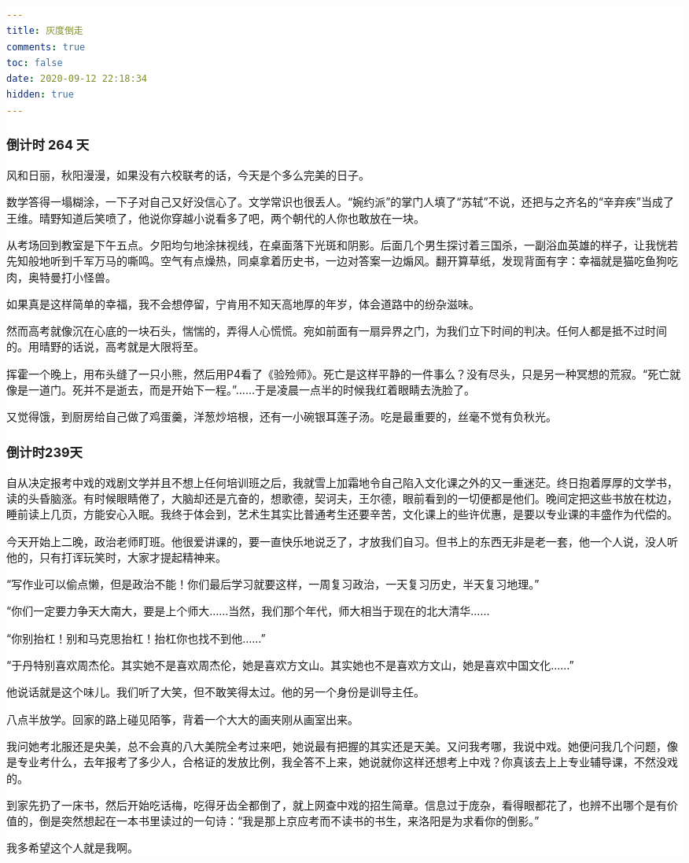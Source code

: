 ```yaml
---
title: 灰度倒走
comments: true
toc: false
date: 2020-09-12 22:18:34
hidden: true
---
```


### 倒计时 264 天

风和日丽，秋阳漫漫，如果没有六校联考的话，今天是个多么完美的日子。

数学答得一塌糊涂，一下子对自己又好没信心了。文学常识也很丢人。“婉约派”的掌门人填了“苏轼”不说，还把与之齐名的“辛弃疾”当成了王维。晴野知道后笑喷了，他说你穿越小说看多了吧，两个朝代的人你也敢放在一块。

从考场回到教室是下午五点。夕阳均匀地涂抹视线，在桌面落下光斑和阴影。后面几个男生探讨着三国杀，一副浴血英雄的样子，让我恍若先知般地听到千军万马的嘶鸣。空气有点燥热，同桌拿着历史书，一边对答案一边煽风。翻开算草纸，发现背面有字：幸福就是猫吃鱼狗吃肉，奥特曼打小怪兽。

如果真是这样简单的幸福，我不会想停留，宁肯用不知天高地厚的年岁，体会道路中的纷杂滋味。

然而高考就像沉在心底的一块石头，惴惴的，弄得人心慌慌。宛如前面有一扇异界之门，为我们立下时间的判决。任何人都是抵不过时间的。用晴野的话说，高考就是大限将至。

挥霍一个晚上，用布头缝了一只小熊，然后用P4看了《验殓师》。死亡是这样平静的一件事么？没有尽头，只是另一种冥想的荒寂。“死亡就像是一道门。死并不是逝去，而是开始下一程。”……于是凌晨一点半的时候我红着眼睛去洗脸了。

又觉得饿，到厨房给自己做了鸡蛋羹，洋葱炒培根，还有一小碗银耳莲子汤。吃是最重要的，丝毫不觉有负秋光。

 

### 倒计时239天

 

自从决定报考中戏的戏剧文学并且不想上任何培训班之后，我就雪上加霜地令自己陷入文化课之外的又一重迷茫。终日抱着厚厚的文学书，读的头昏脑涨。有时候眼睛倦了，大脑却还是亢奋的，想歌德，契诃夫，王尔德，眼前看到的一切便都是他们。晚间定把这些书放在枕边，睡前读上几页，方能安心入眠。我终于体会到，艺术生其实比普通考生还要辛苦，文化课上的些许优惠，是要以专业课的丰盛作为代偿的。

今天开始上二晚，政治老师盯班。他很爱讲课的，要一直快乐地说乏了，才放我们自习。但书上的东西无非是老一套，他一个人说，没人听他的，只有打诨玩笑时，大家才提起精神来。

“写作业可以偷点懒，但是政治不能！你们最后学习就要这样，一周复习政治，一天复习历史，半天复习地理。”

“你们一定要力争天大南大，要是上个师大……当然，我们那个年代，师大相当于现在的北大清华……

“你别抬杠！别和马克思抬杠！抬杠你也找不到他……”

“于丹特别喜欢周杰伦。其实她不是喜欢周杰伦，她是喜欢方文山。其实她也不是喜欢方文山，她是喜欢中国文化……”

他说话就是这个味儿。我们听了大笑，但不敢笑得太过。他的另一个身份是训导主任。


八点半放学。回家的路上碰见陌筝，背着一个大大的画夹刚从画室出来。

我问她考北服还是央美，总不会真的八大美院全考过来吧，她说最有把握的其实还是天美。又问我考哪，我说中戏。她便问我几个问题，像是专业考什么，去年报考了多少人，合格证的发放比例，我全答不上来，她说就你这样还想考上中戏？你真该去上上专业辅导课，不然没戏的。

到家先扔了一床书，然后开始吃话梅，吃得牙齿全都倒了，就上网查中戏的招生简章。信息过于庞杂，看得眼都花了，也辨不出哪个是有价值的，倒是突然想起在一本书里读过的一句诗：“我是那上京应考而不读书的书生，来洛阳是为求看你的倒影。”

我多希望这个人就是我啊。
